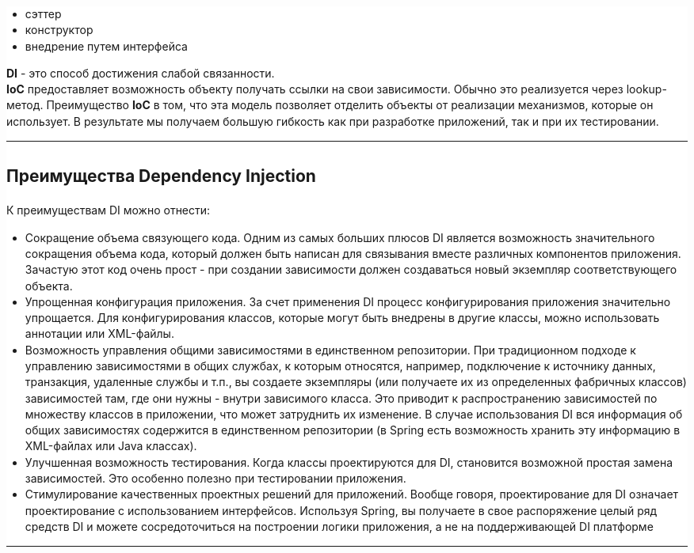 - сэттер
- конструктор
- внедрение путем интерфейса

__DI__ - это способ достижения слабой связанности.   
__IoC__ предоставляет возможность объекту получать ссылки на свои зависимости. Обычно это реализуется через 
lookup-метод. Преимущество __IoC__ в том, что эта модель позволяет отделить объекты от реализации механизмов, 
которые он использует. В результате мы получаем большую гибкость как при разработке приложений, так и при их 
тестировании.

---

## Преимущества Dependency Injection
К преимуществам DI можно отнести:  
- Сокращение объема связующего кода. Одним из самых больших плюсов DI является возможность значительного сокращения 
    объема кода, который должен быть написан для связывания вместе различных компонентов приложения. Зачастую 
    этот код очень прост - при создании зависимости должен создаваться новый экземпляр соответствующего объекта.
- Упрощенная конфигурация приложения. За счет применения DI процесс конфигурирования приложения значительно упрощается. 
    Для конфигурирования классов, которые могут быть внедрены в другие классы, можно использовать аннотации или XML-файлы.
- Возможность управления общими зависимостями в единственном репозитории. При традиционном подходе к управлению 
    зависимостями в общих службах, к которым относятся, например, подключение к источнику данных, транзакция, 
    удаленные службы и т.п., вы создаете экземпляры (или получаете их из определенных фабричных классов) 
    зависимостей там, где они нужны - внутри зависимого класса. Это приводит к распространению зависимостей 
    по множеству классов в приложении, что может затруднить их изменение. В случае использования DI вся информация 
    об общих зависимостях содержится в единственном репозитории (в Spring есть возможность хранить эту информацию 
    в XML-файлах или Java классах).
- Улучшенная возможность тестирования. Когда классы проектируются для DI, становится возможной простая замена 
    зависимостей. Это особенно полезно при тестировании приложения.
- Стимулирование качественных проектных решений для приложений. Вообще говоря, проектирование для DI означает 
    проектирование с использованием интерфейсов. Используя Spring, вы получаете в свое распоряжение целый ряд 
    средств DI и можете сосредоточиться на построении логики приложения, а не на поддерживающей DI платформе

---
